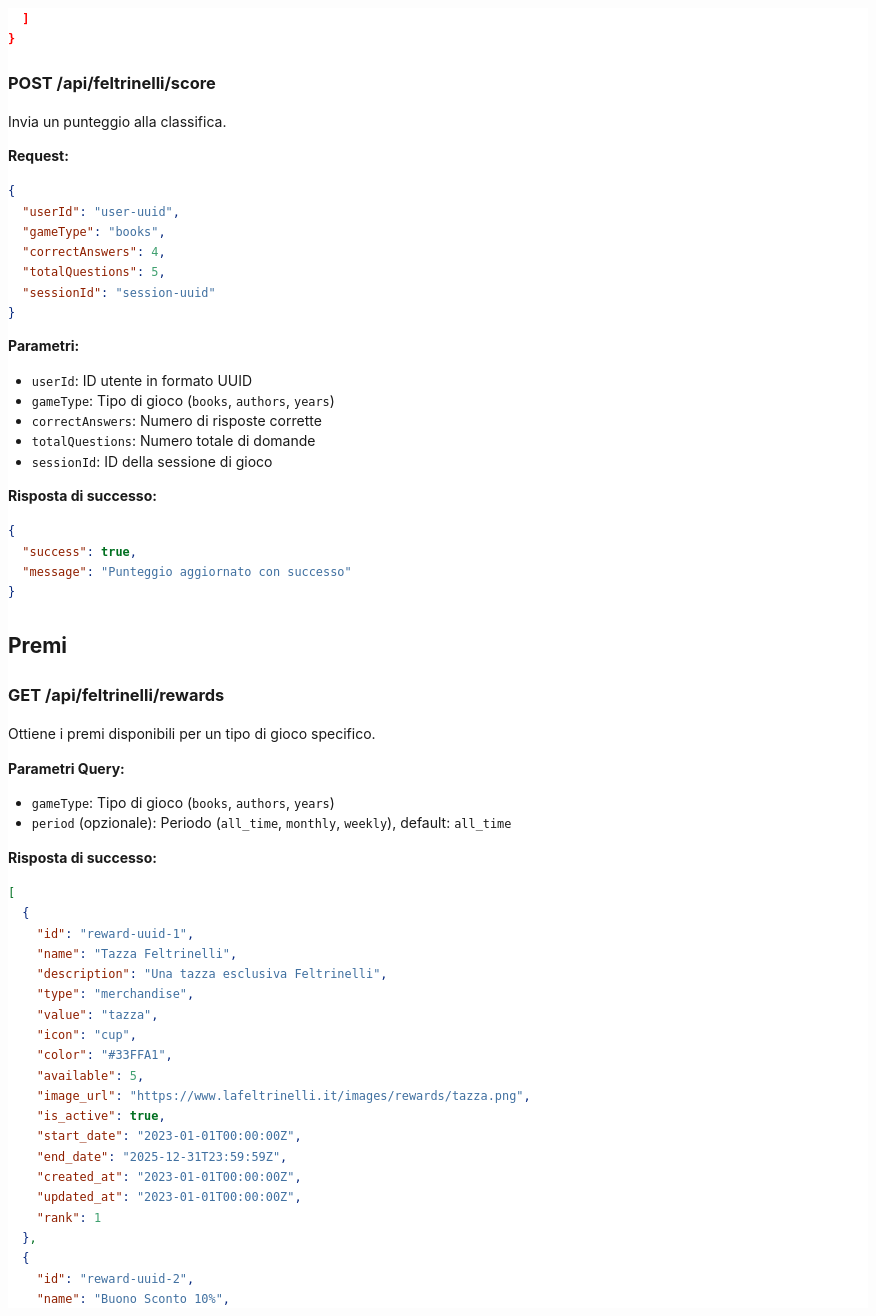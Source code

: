 ```json
  ]
}
```

### POST /api/feltrinelli/score
Invia un punteggio alla classifica.

**Request:**
```json
{
  "userId": "user-uuid",
  "gameType": "books",
  "correctAnswers": 4,
  "totalQuestions": 5,
  "sessionId": "session-uuid"
}
```

**Parametri:**
- `userId`: ID utente in formato UUID
- `gameType`: Tipo di gioco (`books`, `authors`, `years`)
- `correctAnswers`: Numero di risposte corrette
- `totalQuestions`: Numero totale di domande
- `sessionId`: ID della sessione di gioco

**Risposta di successo:**
```json
{
  "success": true,
  "message": "Punteggio aggiornato con successo"
}
```

## Premi

### GET /api/feltrinelli/rewards
Ottiene i premi disponibili per un tipo di gioco specifico.

**Parametri Query:**
- `gameType`: Tipo di gioco (`books`, `authors`, `years`)
- `period` (opzionale): Periodo (`all_time`, `monthly`, `weekly`), default: `all_time`

**Risposta di successo:**
```json
[
  {
    "id": "reward-uuid-1",
    "name": "Tazza Feltrinelli",
    "description": "Una tazza esclusiva Feltrinelli",
    "type": "merchandise",
    "value": "tazza",
    "icon": "cup",
    "color": "#33FFA1",
    "available": 5,
    "image_url": "https://www.lafeltrinelli.it/images/rewards/tazza.png",
    "is_active": true,
    "start_date": "2023-01-01T00:00:00Z",
    "end_date": "2025-12-31T23:59:59Z",
    "created_at": "2023-01-01T00:00:00Z",
    "updated_at": "2023-01-01T00:00:00Z",
    "rank": 1
  },
  {
    "id": "reward-uuid-2",
    "name": "Buono Sconto 10%",
```